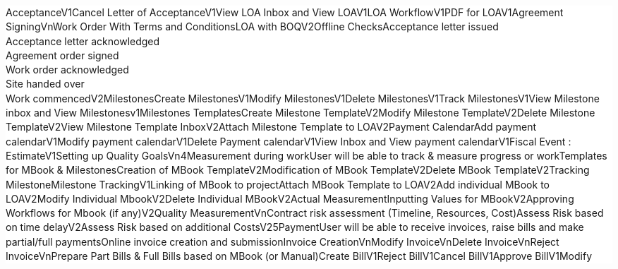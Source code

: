 Acceptance</td><td>V1</td></tr><tr><td></td><td></td><td></td><td></td><td>Cancel Letter of Acceptance</td><td>V1</td></tr><tr><td></td><td></td><td></td><td></td><td>View LOA Inbox and View LOA</td><td>V1</td></tr><tr><td></td><td></td><td></td><td></td><td>LOA Workflow</td><td>V1</td></tr><tr><td></td><td></td><td></td><td></td><td>PDF for LOA</td><td>V1</td></tr><tr><td></td><td></td><td></td><td></td><td></td><td></td></tr><tr><td></td><td></td><td></td><td>Agreement Signing</td><td></td><td>Vn</td></tr><tr><td></td><td></td><td></td><td></td><td></td><td></td></tr><tr><td></td><td></td><td></td><td>Work Order With Terms and Conditions</td><td>LOA with BOQ</td><td>V2</td></tr><tr><td></td><td></td><td></td><td></td><td></td><td></td></tr><tr><td></td><td></td><td></td><td>Offline Checks</td><td>Acceptance letter issued<br>Acceptance letter acknowledged<br>Agreement order signed<br>Work order acknowledged<br>Site handed over<br>Work commenced</td><td>V2</td></tr><tr><td></td><td></td><td></td><td></td><td></td><td></td></tr><tr><td></td><td></td><td></td><td>Milestones</td><td></td><td></td></tr><tr><td></td><td></td><td></td><td></td><td>Create Milestones</td><td>V1</td></tr><tr><td></td><td></td><td></td><td></td><td>Modify Milestones</td><td>V1</td></tr><tr><td></td><td></td><td></td><td></td><td>Delete Milestones</td><td>V1</td></tr><tr><td></td><td></td><td></td><td></td><td>Track Milestones</td><td>V1</td></tr><tr><td></td><td></td><td></td><td></td><td>View Milestone inbox and View Milestones</td><td>v1</td></tr><tr><td></td><td></td><td></td><td></td><td></td><td></td></tr><tr><td></td><td></td><td></td><td>Milestones Templates</td><td>Create Milestone Template</td><td>V2</td></tr><tr><td></td><td></td><td></td><td></td><td>Modify Milestone Template</td><td>V2</td></tr><tr><td></td><td></td><td></td><td></td><td>Delete Milestone Template</td><td>V2</td></tr><tr><td></td><td></td><td></td><td></td><td>View Milestone Template Inbox</td><td>V2</td></tr><tr><td></td><td></td><td></td><td></td><td>Attach Milestone Template to LOA</td><td>V2</td></tr><tr><td></td><td></td><td></td><td></td><td></td><td></td></tr><tr><td></td><td></td><td></td><td></td><td></td><td></td></tr><tr><td></td><td></td><td></td><td>Payment Calendar</td><td></td><td></td></tr><tr><td></td><td></td><td></td><td></td><td>Add payment calendar</td><td>V1</td></tr><tr><td></td><td></td><td></td><td></td><td>Modify payment calendar</td><td>V1</td></tr><tr><td></td><td></td><td></td><td></td><td>Delete Payment calendar</td><td>V1</td></tr><tr><td></td><td></td><td></td><td></td><td>View Inbox and View payment calendar</td><td>V1</td></tr><tr><td></td><td></td><td></td><td></td><td></td><td></td></tr><tr><td></td><td></td><td></td><td>Fiscal Event : Estimate</td><td></td><td>V1</td></tr><tr><td></td><td></td><td></td><td></td><td></td><td></td></tr><tr><td></td><td></td><td></td><td>Setting up Quality Goals</td><td></td><td>Vn</td></tr><tr><td></td><td></td><td></td><td></td><td></td><td></td></tr><tr><td>4</td><td>Measurement during work</td><td>User will be able to track &#x26; measure progress or work</td><td>Templates for MBook &#x26; Milestones</td><td>Creation of MBook Template</td><td>V2</td></tr><tr><td></td><td></td><td></td><td></td><td>Modification of MBook Template</td><td>V2</td></tr><tr><td></td><td></td><td></td><td></td><td>Delete MBook Template</td><td>V2</td></tr><tr><td></td><td></td><td></td><td></td><td></td><td></td></tr><tr><td></td><td></td><td></td><td>Tracking Milestone</td><td>Milestone Tracking</td><td>V1</td></tr><tr><td></td><td></td><td></td><td></td><td></td><td></td></tr><tr><td></td><td></td><td></td><td>Linking of MBook to project</td><td>Attach MBook Template to LOA</td><td>V2</td></tr><tr><td></td><td></td><td></td><td></td><td>Add individual MBook to LOA</td><td>V2</td></tr><tr><td></td><td></td><td></td><td></td><td>Modify Individual Mbook</td><td>V2</td></tr><tr><td></td><td></td><td></td><td></td><td>Delete Individual MBook</td><td>V2</td></tr><tr><td></td><td></td><td></td><td></td><td></td><td></td></tr><tr><td></td><td></td><td></td><td>Actual Measurement</td><td>Inputting Values for MBook</td><td>V2</td></tr><tr><td></td><td></td><td></td><td></td><td>Approving Workflows for Mbook (if any)</td><td>V2</td></tr><tr><td></td><td></td><td></td><td></td><td></td><td></td></tr><tr><td></td><td></td><td></td><td>Quality Measurement</td><td></td><td>Vn</td></tr><tr><td></td><td></td><td></td><td></td><td></td><td></td></tr><tr><td></td><td></td><td></td><td>Contract risk assessment (Timeline, Resources, Cost)</td><td>Assess Risk based on time delay</td><td>V2</td></tr><tr><td></td><td></td><td></td><td></td><td>Assess Risk based on additional Costs</td><td>V2</td></tr><tr><td></td><td></td><td></td><td></td><td></td><td></td></tr><tr><td>5</td><td>Payment</td><td>User will be able to receive invoices, raise bills and make partial/full payments</td><td>Online invoice creation and submission</td><td>Invoice Creation</td><td>Vn</td></tr><tr><td></td><td></td><td></td><td></td><td>Modify Invoice</td><td>Vn</td></tr><tr><td></td><td></td><td></td><td></td><td>Delete Invoice</td><td>Vn</td></tr><tr><td></td><td></td><td></td><td></td><td>Reject Invoice</td><td>Vn</td></tr><tr><td></td><td></td><td></td><td></td><td></td><td></td></tr><tr><td></td><td></td><td></td><td></td><td></td><td></td></tr><tr><td></td><td></td><td></td><td>Prepare Part Bills &#x26; Full Bills based on MBook (or Manual)</td><td></td><td></td></tr><tr><td></td><td></td><td></td><td></td><td>Create Bill</td><td>V1</td></tr><tr><td></td><td></td><td></td><td></td><td>Reject Bill</td><td>V1</td></tr><tr><td></td><td></td><td></td><td></td><td>Cancel Bill</td><td>V1</td></tr><tr><td></td><td></td><td></td><td></td><td>Approve Bill</td><td>V1</td></tr><tr><td></td><td></td><td></td><td></td><td>Modify